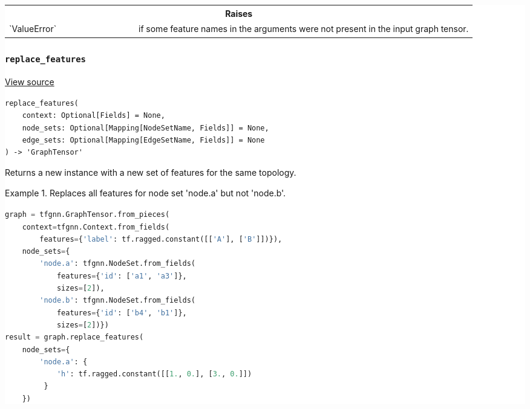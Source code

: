 </table>




 <table class="responsive fixed orange">
<colgroup><col width="214px"><col></colgroup>
<tr><th colspan="2">Raises</th></tr>

<tr>
<td>
`ValueError`
</td>
<td>
if some feature names in the arguments were not present in the
input graph tensor.
</td>
</tr>
</table>



<h3 id="replace_features"><code>replace_features</code></h3>

<a target="_blank" class="external" href="https://github.com/tensorflow/gnn/tree/master/tensorflow_gnn/graph/graph_tensor.py#L998-L1097">View
source</a>

<pre class="devsite-click-to-copy prettyprint lang-py tfo-signature-link">
<code>replace_features(
    context: Optional[Fields] = None,
    node_sets: Optional[Mapping[NodeSetName, Fields]] = None,
    edge_sets: Optional[Mapping[EdgeSetName, Fields]] = None
) -> 'GraphTensor'
</code></pre>

Returns a new instance with a new set of features for the same topology.

Example 1. Replaces all features for node set 'node.a' but not 'node.b'.

```python
graph = tfgnn.GraphTensor.from_pieces(
    context=tfgnn.Context.from_fields(
        features={'label': tf.ragged.constant([['A'], ['B']])}),
    node_sets={
        'node.a': tfgnn.NodeSet.from_fields(
            features={'id': ['a1', 'a3']},
            sizes=[2]),
        'node.b': tfgnn.NodeSet.from_fields(
            features={'id': ['b4', 'b1']},
            sizes=[2])})
result = graph.replace_features(
    node_sets={
        'node.a': {
            'h': tf.ragged.constant([[1., 0.], [3., 0.]])
         }
    })
```
